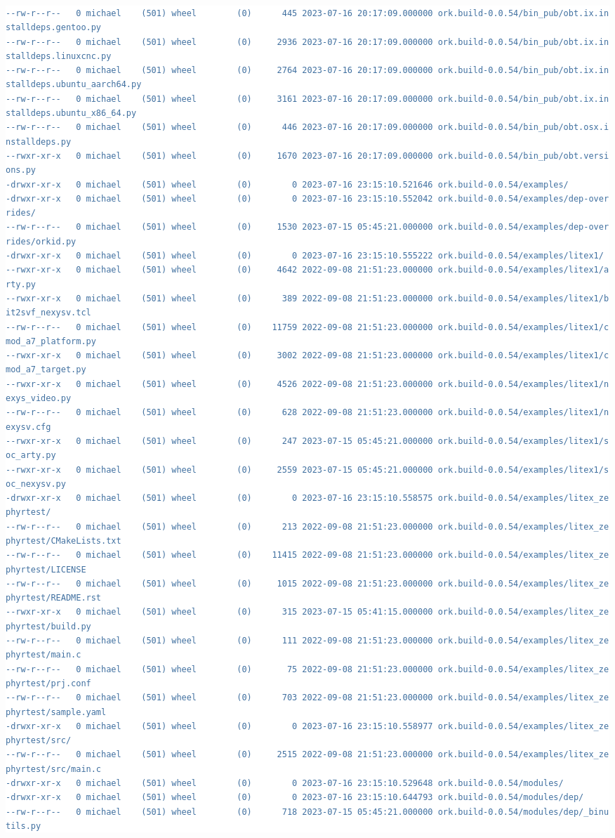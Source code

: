 ```diff
--rw-r--r--   0 michael    (501) wheel        (0)      445 2023-07-16 20:17:09.000000 ork.build-0.0.54/bin_pub/obt.ix.installdeps.gentoo.py
--rw-r--r--   0 michael    (501) wheel        (0)     2936 2023-07-16 20:17:09.000000 ork.build-0.0.54/bin_pub/obt.ix.installdeps.linuxcnc.py
--rw-r--r--   0 michael    (501) wheel        (0)     2764 2023-07-16 20:17:09.000000 ork.build-0.0.54/bin_pub/obt.ix.installdeps.ubuntu_aarch64.py
--rw-r--r--   0 michael    (501) wheel        (0)     3161 2023-07-16 20:17:09.000000 ork.build-0.0.54/bin_pub/obt.ix.installdeps.ubuntu_x86_64.py
--rw-r--r--   0 michael    (501) wheel        (0)      446 2023-07-16 20:17:09.000000 ork.build-0.0.54/bin_pub/obt.osx.installdeps.py
--rwxr-xr-x   0 michael    (501) wheel        (0)     1670 2023-07-16 20:17:09.000000 ork.build-0.0.54/bin_pub/obt.versions.py
-drwxr-xr-x   0 michael    (501) wheel        (0)        0 2023-07-16 23:15:10.521646 ork.build-0.0.54/examples/
-drwxr-xr-x   0 michael    (501) wheel        (0)        0 2023-07-16 23:15:10.552042 ork.build-0.0.54/examples/dep-overrides/
--rw-r--r--   0 michael    (501) wheel        (0)     1530 2023-07-15 05:45:21.000000 ork.build-0.0.54/examples/dep-overrides/orkid.py
-drwxr-xr-x   0 michael    (501) wheel        (0)        0 2023-07-16 23:15:10.555222 ork.build-0.0.54/examples/litex1/
--rwxr-xr-x   0 michael    (501) wheel        (0)     4642 2022-09-08 21:51:23.000000 ork.build-0.0.54/examples/litex1/arty.py
--rwxr-xr-x   0 michael    (501) wheel        (0)      389 2022-09-08 21:51:23.000000 ork.build-0.0.54/examples/litex1/bit2svf_nexysv.tcl
--rw-r--r--   0 michael    (501) wheel        (0)    11759 2022-09-08 21:51:23.000000 ork.build-0.0.54/examples/litex1/cmod_a7_platform.py
--rwxr-xr-x   0 michael    (501) wheel        (0)     3002 2022-09-08 21:51:23.000000 ork.build-0.0.54/examples/litex1/cmod_a7_target.py
--rwxr-xr-x   0 michael    (501) wheel        (0)     4526 2022-09-08 21:51:23.000000 ork.build-0.0.54/examples/litex1/nexys_video.py
--rw-r--r--   0 michael    (501) wheel        (0)      628 2022-09-08 21:51:23.000000 ork.build-0.0.54/examples/litex1/nexysv.cfg
--rwxr-xr-x   0 michael    (501) wheel        (0)      247 2023-07-15 05:45:21.000000 ork.build-0.0.54/examples/litex1/soc_arty.py
--rwxr-xr-x   0 michael    (501) wheel        (0)     2559 2023-07-15 05:45:21.000000 ork.build-0.0.54/examples/litex1/soc_nexysv.py
-drwxr-xr-x   0 michael    (501) wheel        (0)        0 2023-07-16 23:15:10.558575 ork.build-0.0.54/examples/litex_zephyrtest/
--rw-r--r--   0 michael    (501) wheel        (0)      213 2022-09-08 21:51:23.000000 ork.build-0.0.54/examples/litex_zephyrtest/CMakeLists.txt
--rw-r--r--   0 michael    (501) wheel        (0)    11415 2022-09-08 21:51:23.000000 ork.build-0.0.54/examples/litex_zephyrtest/LICENSE
--rw-r--r--   0 michael    (501) wheel        (0)     1015 2022-09-08 21:51:23.000000 ork.build-0.0.54/examples/litex_zephyrtest/README.rst
--rwxr-xr-x   0 michael    (501) wheel        (0)      315 2023-07-15 05:41:15.000000 ork.build-0.0.54/examples/litex_zephyrtest/build.py
--rw-r--r--   0 michael    (501) wheel        (0)      111 2022-09-08 21:51:23.000000 ork.build-0.0.54/examples/litex_zephyrtest/main.c
--rw-r--r--   0 michael    (501) wheel        (0)       75 2022-09-08 21:51:23.000000 ork.build-0.0.54/examples/litex_zephyrtest/prj.conf
--rw-r--r--   0 michael    (501) wheel        (0)      703 2022-09-08 21:51:23.000000 ork.build-0.0.54/examples/litex_zephyrtest/sample.yaml
-drwxr-xr-x   0 michael    (501) wheel        (0)        0 2023-07-16 23:15:10.558977 ork.build-0.0.54/examples/litex_zephyrtest/src/
--rw-r--r--   0 michael    (501) wheel        (0)     2515 2022-09-08 21:51:23.000000 ork.build-0.0.54/examples/litex_zephyrtest/src/main.c
-drwxr-xr-x   0 michael    (501) wheel        (0)        0 2023-07-16 23:15:10.529648 ork.build-0.0.54/modules/
-drwxr-xr-x   0 michael    (501) wheel        (0)        0 2023-07-16 23:15:10.644793 ork.build-0.0.54/modules/dep/
--rw-r--r--   0 michael    (501) wheel        (0)      718 2023-07-15 05:45:21.000000 ork.build-0.0.54/modules/dep/_binutils.py
```